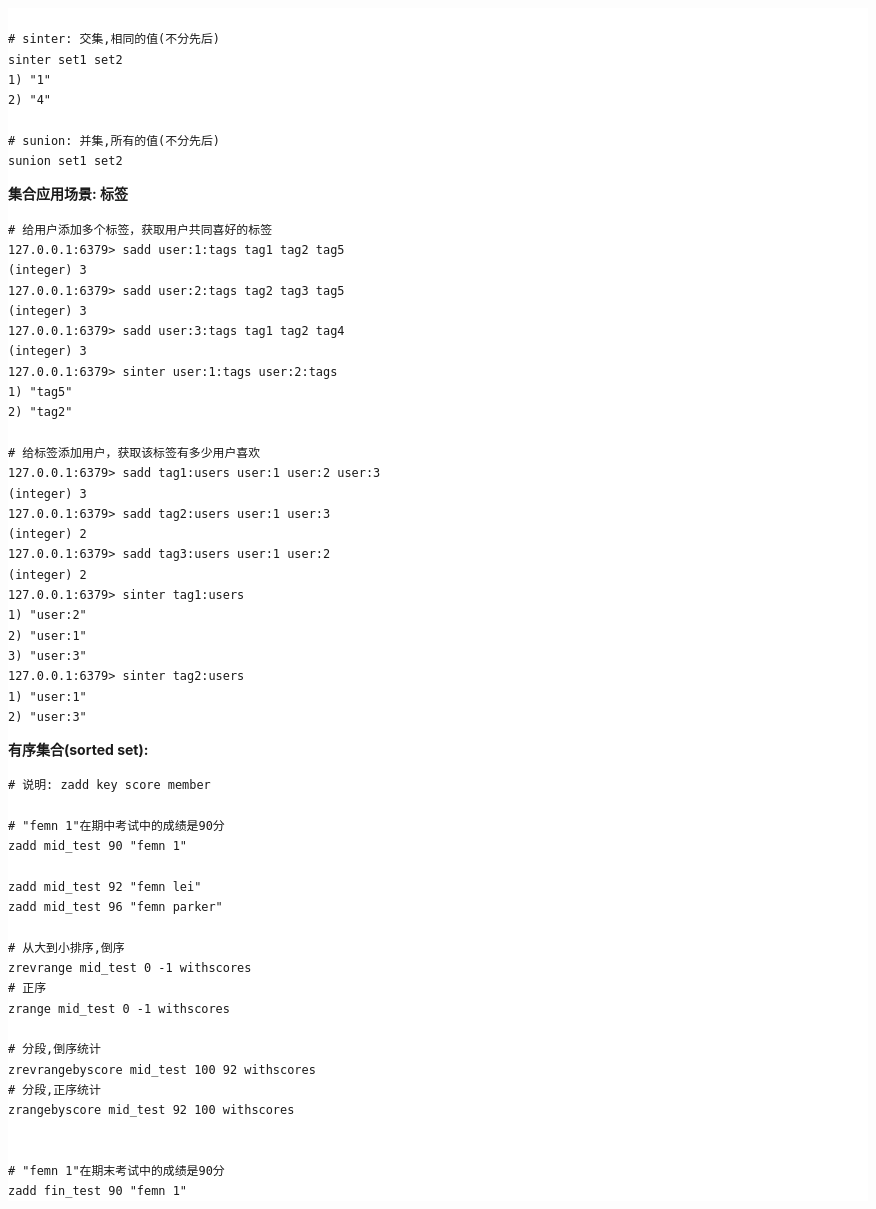 ```

# sinter: 交集,相同的值(不分先后)
sinter set1 set2
1) "1"
2) "4"

# sunion: 并集,所有的值(不分先后)
sunion set1 set2

```

<strong>集合应用场景: 标签</strong>

```
# 给用户添加多个标签，获取用户共同喜好的标签
127.0.0.1:6379> sadd user:1:tags tag1 tag2 tag5
(integer) 3
127.0.0.1:6379> sadd user:2:tags tag2 tag3 tag5
(integer) 3
127.0.0.1:6379> sadd user:3:tags tag1 tag2 tag4
(integer) 3
127.0.0.1:6379> sinter user:1:tags user:2:tags
1) "tag5"
2) "tag2"

# 给标签添加用户，获取该标签有多少用户喜欢
127.0.0.1:6379> sadd tag1:users user:1 user:2 user:3
(integer) 3
127.0.0.1:6379> sadd tag2:users user:1 user:3
(integer) 2
127.0.0.1:6379> sadd tag3:users user:1 user:2
(integer) 2
127.0.0.1:6379> sinter tag1:users
1) "user:2"
2) "user:1"
3) "user:3"
127.0.0.1:6379> sinter tag2:users
1) "user:1"
2) "user:3"
```

<strong>有序集合(sorted set): </strong>

```
# 说明: zadd key score member

# "femn 1"在期中考试中的成绩是90分
zadd mid_test 90 "femn 1"

zadd mid_test 92 "femn lei"
zadd mid_test 96 "femn parker"

# 从大到小排序,倒序
zrevrange mid_test 0 -1 withscores
# 正序
zrange mid_test 0 -1 withscores

# 分段,倒序统计
zrevrangebyscore mid_test 100 92 withscores
# 分段,正序统计
zrangebyscore mid_test 92 100 withscores


# "femn 1"在期末考试中的成绩是90分
zadd fin_test 90 "femn 1"
```